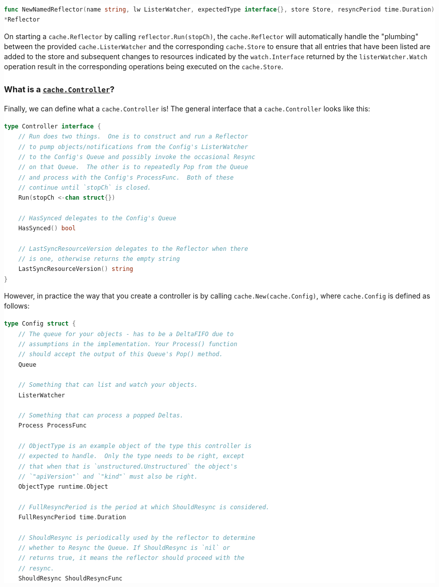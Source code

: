 ```go
func NewNamedReflector(name string, lw ListerWatcher, expectedType interface{}, store Store, resyncPeriod time.Duration) *Reflector
```

On starting a `cache.Reflector` by calling `reflector.Run(stopCh)`, the `cache.Reflector` will automatically handle the "plumbing" between the provided `cache.ListerWatcher` and the corresponding `cache.Store` to ensure that all entries that have been listed are added to the store and subsequent changes to resources indicated by the `watch.Interface` returned by the `listerWatcher.Watch` operation result in the corresponding operations being executed on the `cache.Store`.

### What is a [`cache.Controller`](https://pkg.go.dev/k8s.io/client-go/tools/cache#Controller)?

Finally, we can define what a `cache.Controller` is! The general interface that a `cache.Controller` looks like this:

```go
type Controller interface {
	// Run does two things.  One is to construct and run a Reflector
	// to pump objects/notifications from the Config's ListerWatcher
	// to the Config's Queue and possibly invoke the occasional Resync
	// on that Queue.  The other is to repeatedly Pop from the Queue
	// and process with the Config's ProcessFunc.  Both of these
	// continue until `stopCh` is closed.
	Run(stopCh <-chan struct{})

	// HasSynced delegates to the Config's Queue
	HasSynced() bool

	// LastSyncResourceVersion delegates to the Reflector when there
	// is one, otherwise returns the empty string
	LastSyncResourceVersion() string
}
```

However, in practice the way that you create a controller is by calling `cache.New(cache.Config)`, where `cache.Config` is defined as follows:

```go
type Config struct {
	// The queue for your objects - has to be a DeltaFIFO due to
	// assumptions in the implementation. Your Process() function
	// should accept the output of this Queue's Pop() method.
	Queue

	// Something that can list and watch your objects.
	ListerWatcher

	// Something that can process a popped Deltas.
	Process ProcessFunc

	// ObjectType is an example object of the type this controller is
	// expected to handle.  Only the type needs to be right, except
	// that when that is `unstructured.Unstructured` the object's
	// `"apiVersion"` and `"kind"` must also be right.
	ObjectType runtime.Object

	// FullResyncPeriod is the period at which ShouldResync is considered.
	FullResyncPeriod time.Duration

	// ShouldResync is periodically used by the reflector to determine
	// whether to Resync the Queue. If ShouldResync is `nil` or
	// returns true, it means the reflector should proceed with the
	// resync.
	ShouldResync ShouldResyncFunc

```